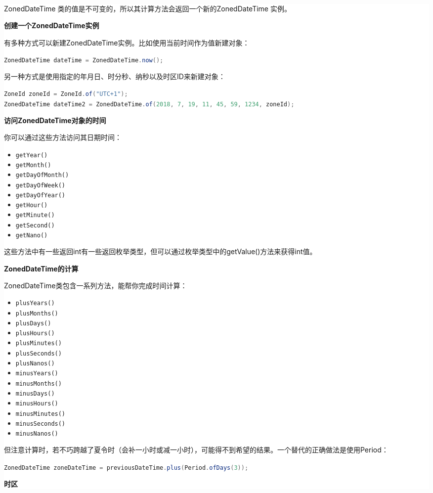 ZonedDateTime 类的值是不可变的，所以其计算方法会返回一个新的ZonedDateTime 实例。

**创建一个ZonedDateTime实例**

有多种方式可以新建ZonedDateTime实例。比如使用当前时间作为值新建对象：

```java
ZonedDateTime dateTime = ZonedDateTime.now();
```

另一种方式是使用指定的年月日、时分秒、纳秒以及时区ID来新建对象：

```java
ZoneId zoneId = ZoneId.of("UTC+1");
ZonedDateTime dateTime2 = ZonedDateTime.of(2018, 7, 19, 11, 45, 59, 1234, zoneId);
```

**访问ZonedDateTime对象的时间**

你可以通过这些方法访问其日期时间：

- `getYear()`
- `getMonth()`
- `getDayOfMonth()`
- `getDayOfWeek()`
- `getDayOfYear()`
- `getHour()`
- `getMinute()`
- `getSecond()`
- `getNano()`

这些方法中有一些返回int有一些返回枚举类型，但可以通过枚举类型中的getValue()方法来获得int值。

**ZonedDateTime的计算**

ZonedDateTime类包含一系列方法，能帮你完成时间计算：

- `plusYears()`
- `plusMonths()`
- `plusDays()`
- `plusHours()`
- `plusMinutes()`
- `plusSeconds()`
- `plusNanos()`
- `minusYears()`
- `minusMonths()`
- `minusDays()`
- `minusHours()`
- `minusMinutes()`
- `minusSeconds()`
- `minusNanos()`

但注意计算时，若不巧跨越了夏令时（会补一小时或减一小时），可能得不到希望的结果。一个替代的正确做法是使用Period：

```java
ZonedDateTime zoneDateTime = previousDateTime.plus(Period.ofDays(3));
```

**时区**
